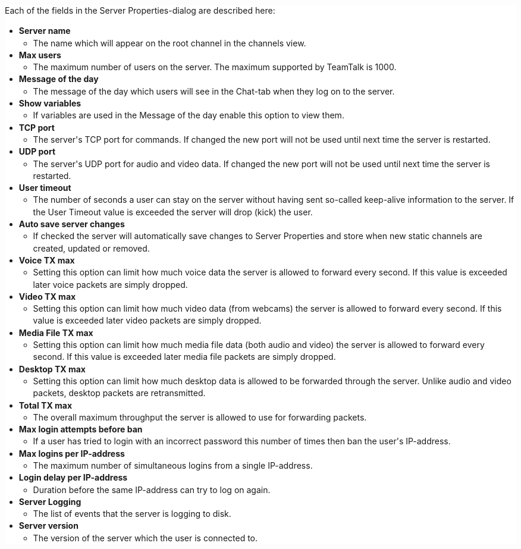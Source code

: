 Each of the fields in the Server Properties-dialog are described here:

- **Server name**
    - The name which will appear on the root channel in the channels
      view.
- **Max users**
    - The maximum number of users on the server. The maximum supported
      by TeamTalk is 1000.
- **Message of the day**
    - The message of the day which users will see in the Chat-tab when
      they log on to the server.
- **Show variables**
    - If variables are used in the Message of the day enable this
      option to view them.
- **TCP port**
    - The server's TCP port for commands. If changed the new port will
      not be used until next time the server is restarted.
- **UDP port**
    - The server's UDP port for audio and video data. If changed the
      new port will not be used until next time the server is
      restarted.
- **User timeout**
    - The number of seconds a user can stay on the server without
      having sent so-called keep-alive information to the server. If
      the User Timeout value is exceeded the server will drop (kick)
      the user.
- **Auto save server changes**
    - If checked the server will automatically save changes to Server
      Properties and store when new static channels are created,
      updated or removed.
- **Voice TX max**
    - Setting this option can limit how much voice data the server is
      allowed to forward every second. If this value is exceeded later
      voice packets are simply dropped.
- **Video TX max**
    - Setting this option can limit how much video data (from webcams)
      the server is allowed to forward every second. If this value is
      exceeded later video packets are simply dropped.
- **Media File TX max**
    - Setting this option can limit how much media file data (both
      audio and video) the server is allowed to forward every
      second. If this value is exceeded later media file packets are
      simply dropped.
- **Desktop TX max**
    - Setting this option can limit how much desktop data is allowed
      to be forwarded through the server. Unlike audio and video
      packets, desktop packets are retransmitted.
- **Total TX max**
    - The overall maximum throughput the server is allowed to use for
    forwarding packets.
- **Max login attempts before ban**
    - If a user has tried to login with an incorrect password this
      number of times then ban the user's IP-address.
- **Max logins per IP-address**
    - The maximum number of simultaneous logins from a single
      IP-address.
- **Login delay per IP-address**
  - Duration before the same IP-address can try to log on again.
- **Server Logging**
  - The list of events that the server is logging to disk.
- **Server version**
    - The version of the server which the user is connected to.
